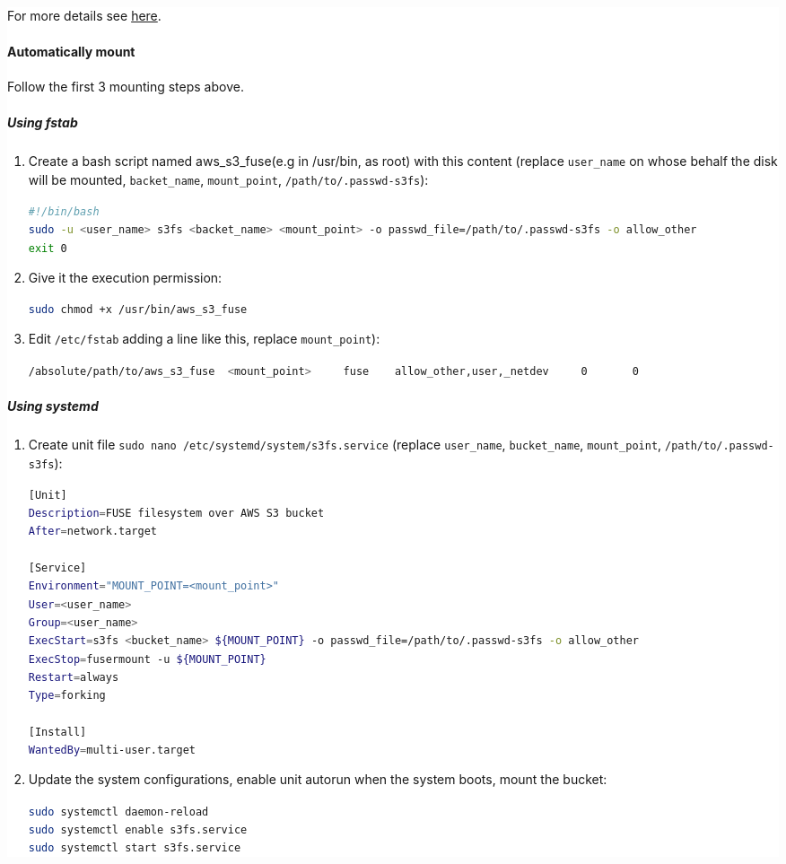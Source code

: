 For more details see [here](https://github.com/s3fs-fuse/s3fs-fuse).

#### <a name="aws_s3_automatically_mount">Automatically mount</a>
Follow the first 3 mounting steps above.

##### <a name="aws_s3_using_fstab">Using fstab</a>

1.  Create a bash script named aws_s3_fuse(e.g in /usr/bin, as root) with this content
    (replace `user_name` on whose behalf the disk will be mounted, `backet_name`, `mount_point`, `/path/to/.passwd-s3fs`):

    ```bash
    #!/bin/bash
    sudo -u <user_name> s3fs <backet_name> <mount_point> -o passwd_file=/path/to/.passwd-s3fs -o allow_other
    exit 0
    ```

1.  Give it the execution permission:

    ```bash
    sudo chmod +x /usr/bin/aws_s3_fuse
    ```

1.  Edit `/etc/fstab` adding a line like this, replace `mount_point`):

    ```bash
    /absolute/path/to/aws_s3_fuse  <mount_point>     fuse    allow_other,user,_netdev     0       0
    ```

##### <a name="aws_s3_using_systemd">Using systemd</a>

1.  Create unit file `sudo nano /etc/systemd/system/s3fs.service`
    (replace `user_name`, `bucket_name`, `mount_point`, `/path/to/.passwd-s3fs`):

    ```bash
    [Unit]
    Description=FUSE filesystem over AWS S3 bucket
    After=network.target

    [Service]
    Environment="MOUNT_POINT=<mount_point>"
    User=<user_name>
    Group=<user_name>
    ExecStart=s3fs <bucket_name> ${MOUNT_POINT} -o passwd_file=/path/to/.passwd-s3fs -o allow_other
    ExecStop=fusermount -u ${MOUNT_POINT}
    Restart=always
    Type=forking

    [Install]
    WantedBy=multi-user.target
    ```

1.  Update the system configurations, enable unit autorun when the system boots, mount the bucket:

    ```bash
    sudo systemctl daemon-reload
    sudo systemctl enable s3fs.service
    sudo systemctl start s3fs.service
    ```
